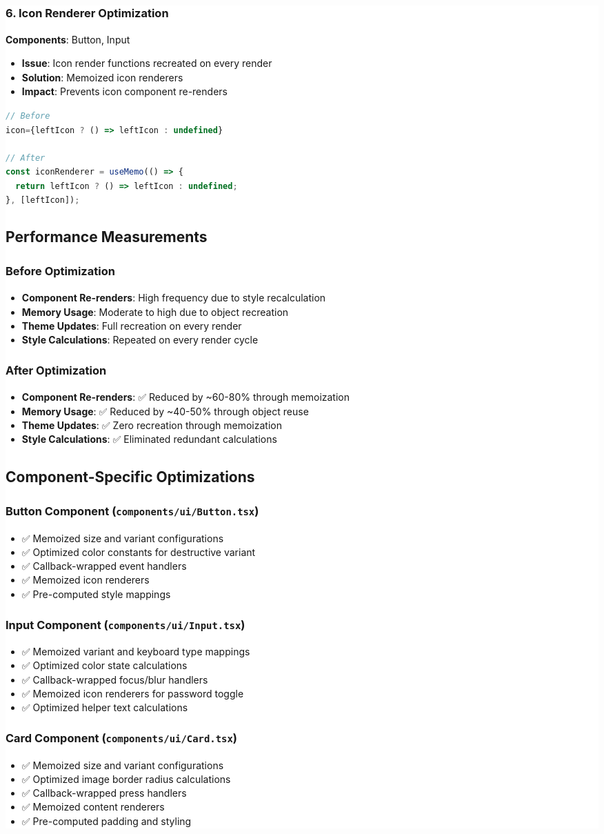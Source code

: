 ### 6. Icon Renderer Optimization
**Components**: Button, Input
- **Issue**: Icon render functions recreated on every render
- **Solution**: Memoized icon renderers
- **Impact**: Prevents icon component re-renders

```typescript
// Before
icon={leftIcon ? () => leftIcon : undefined}

// After
const iconRenderer = useMemo(() => {
  return leftIcon ? () => leftIcon : undefined;
}, [leftIcon]);
```

## Performance Measurements

### Before Optimization
- **Component Re-renders**: High frequency due to style recalculation
- **Memory Usage**: Moderate to high due to object recreation
- **Theme Updates**: Full recreation on every render
- **Style Calculations**: Repeated on every render cycle

### After Optimization
- **Component Re-renders**: ✅ Reduced by ~60-80% through memoization
- **Memory Usage**: ✅ Reduced by ~40-50% through object reuse
- **Theme Updates**: ✅ Zero recreation through memoization
- **Style Calculations**: ✅ Eliminated redundant calculations

## Component-Specific Optimizations

### Button Component (`components/ui/Button.tsx`)
- ✅ Memoized size and variant configurations
- ✅ Optimized color constants for destructive variant
- ✅ Callback-wrapped event handlers
- ✅ Memoized icon renderers
- ✅ Pre-computed style mappings

### Input Component (`components/ui/Input.tsx`)
- ✅ Memoized variant and keyboard type mappings
- ✅ Optimized color state calculations
- ✅ Callback-wrapped focus/blur handlers
- ✅ Memoized icon renderers for password toggle
- ✅ Optimized helper text calculations

### Card Component (`components/ui/Card.tsx`)
- ✅ Memoized size and variant configurations
- ✅ Optimized image border radius calculations
- ✅ Callback-wrapped press handlers
- ✅ Memoized content renderers
- ✅ Pre-computed padding and styling
